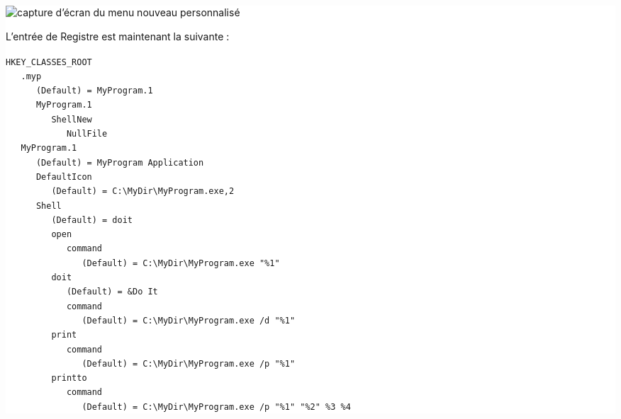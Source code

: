 ![capture d’écran du menu nouveau personnalisé](images/context5.png)

L’entrée de Registre est maintenant la suivante :

```
HKEY_CLASSES_ROOT
   .myp
      (Default) = MyProgram.1
      MyProgram.1
         ShellNew
            NullFile
   MyProgram.1
      (Default) = MyProgram Application
      DefaultIcon
         (Default) = C:\MyDir\MyProgram.exe,2
      Shell
         (Default) = doit
         open
            command
               (Default) = C:\MyDir\MyProgram.exe "%1"
         doit
            (Default) = &Do It
            command
               (Default) = C:\MyDir\MyProgram.exe /d "%1"
         print
            command
               (Default) = C:\MyDir\MyProgram.exe /p "%1"
         printto
            command
               (Default) = C:\MyDir\MyProgram.exe /p "%1" "%2" %3 %4
```

 

 



